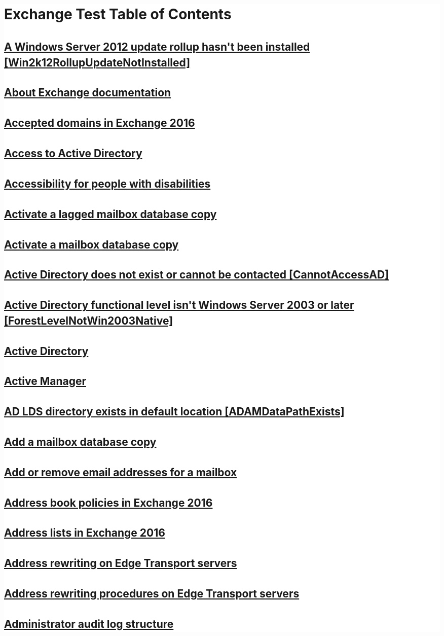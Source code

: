 ﻿# Exchange Test Table of Contents
## [A Windows Server 2012 update rollup hasn't been installed [Win2k12RollupUpdateNotInstalled]](a-windows-server-2012-update-rollup-hasn-t-been-installed-win2k12rollupupdatenot.md)
## [About Exchange documentation](about-exchange-documentation.md)
## [Accepted domains in Exchange 2016](accepted-domains-in-exchange-2016.md)
## [Access to Active Directory](access-to-active-directory.md)
## [Accessibility for people with disabilities](accessibility-for-people-with-disabilities.md)
## [Activate a lagged mailbox database copy](activate-a-lagged-mailbox-database-copy.md)
## [Activate a mailbox database copy](activate-a-mailbox-database-copy.md)
## [Active Directory does not exist or cannot be contacted [CannotAccessAD]](active-directory-does-not-exist-or-cannot-be-contacted-cannotaccessad.md)
## [Active Directory functional level isn't Windows Server 2003 or later [ForestLevelNotWin2003Native]](active-directory-functional-level-isn-t-windows-server-2003-or-later-forestlevel.md)
## [Active Directory](active-directory.md)
## [Active Manager](active-manager.md)
## [AD LDS directory exists in default location [ADAMDataPathExists]](ad-lds-directory-exists-in-default-location-adamdatapathexists.md)
## [Add a mailbox database copy](add-a-mailbox-database-copy.md)
## [Add or remove email addresses for a mailbox](add-or-remove-email-addresses-for-a-mailbox.md)
## [Address book policies in Exchange 2016](address-book-policies-in-exchange-2016.md)
## [Address lists in Exchange 2016](address-lists-in-exchange-2016.md)
## [Address rewriting on Edge Transport servers](address-rewriting-on-edge-transport-servers.md)
## [Address rewriting procedures on Edge Transport servers](address-rewriting-procedures-on-edge-transport-servers.md)
## [Administrator audit log structure](administrator-audit-log-structure.md)